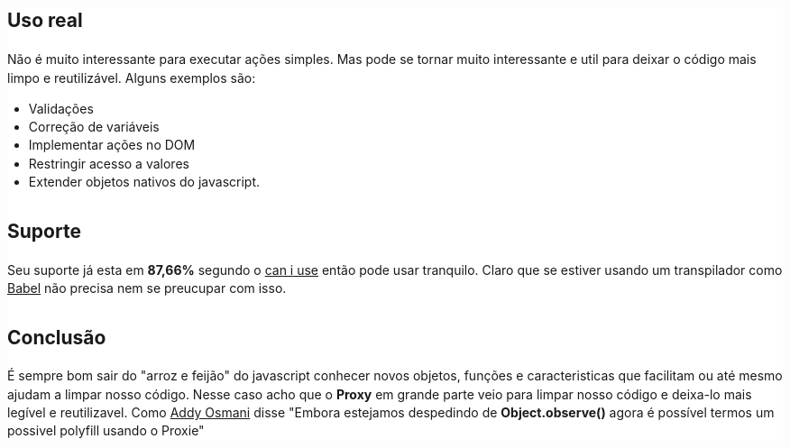 
## Uso real

Não é muito interessante para executar ações simples. Mas pode se tornar muito interessante e util para deixar o código mais limpo e reutilizável. Alguns exemplos são:

* Validações
* Correção de variáveis
* Implementar ações no DOM
* Restringir acesso a valores
* Extender objetos nativos do javascript.

## Suporte

Seu suporte já esta em **87,66%** segundo o [can i use](https://caniuse.com/#feat=proxy) então pode usar tranquilo. Claro que se estiver usando um transpilador como [Babel](https://babeljs.io/) não precisa nem se preucupar com isso.

## Conclusão

É sempre bom sair do "arroz e feijão" do javascript conhecer novos objetos, funções e caracteristicas que facilitam ou até mesmo ajudam a limpar nosso código. Nesse caso acho que o **Proxy** em grande parte veio para limpar nosso código e deixa-lo mais legível e reutilizavel. Como [Addy Osmani](https://developers.google.com/web/resources/contributors/addyosmani) disse  "Embora estejamos despedindo de **Object.observe()** agora é possível termos um possivel polyfill usando o Proxie"
